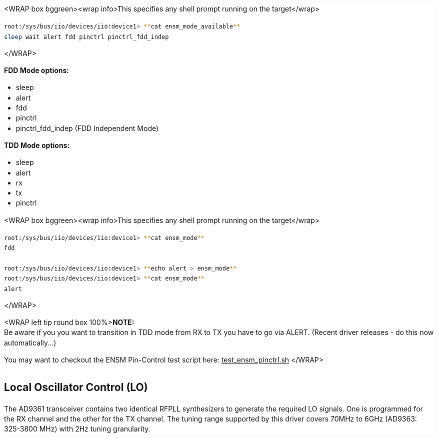 \<WRAP box bggreen\>\<wrap info\>This specifies any shell prompt running
on the target\</wrap\>

``` bash
root:/sys/bus/iio/devices/iio:device1> **cat ensm_mode_available**
sleep wait alert fdd pinctrl pinctrl_fdd_indep
```

\</WRAP\>

**FDD Mode options:**

-   sleep
-   alert
-   fdd
-   pinctrl
-   pinctrl_fdd_indep (FDD Independent Mode)

**TDD Mode options:**

-   sleep
-   alert
-   rx
-   tx
-   pinctrl

\<WRAP box bggreen\>\<wrap info\>This specifies any shell prompt running
on the target\</wrap\>

``` bash
root:/sys/bus/iio/devices/iio:device1> **cat ensm_mode**
fdd

root:/sys/bus/iio/devices/iio:device1> **echo alert > ensm_mode**
root:/sys/bus/iio/devices/iio:device1> **cat ensm_mode**
alert
```

\</WRAP\>

\<WRAP left tip round box 100%\>**NOTE:**\
Be aware if you you want to transition in TDD mode from RX to TX you
have to go via ALERT. (Recent driver releases - do this now
automatically\...)

You may want to checkout the ENSM Pin-Control test script here:
[test_ensm_pinctrl.sh](https://github.com/analogdevicesinc/linux_image_ADI-scripts/blob/master/test_ensm_pinctrl.sh)
\</WRAP\>

## Local Oscillator Control (LO)

The AD9361 transceiver contains two identical RFPLL synthesizers to
generate the required LO signals. One is programmed for the RX channel
and the other for the TX channel. The tuning range supported by this
driver covers 70MHz to 6GHz (AD9363: 325-3800 MHz) with 2Hz tuning
granularity.

